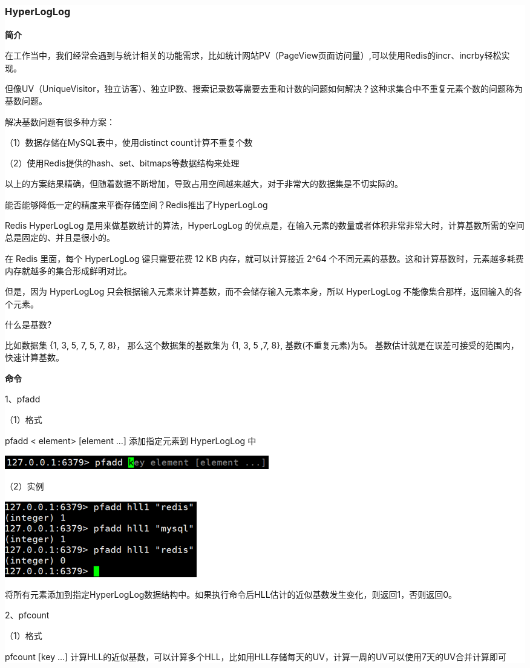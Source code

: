 ### HyperLogLog

 **简介**

在工作当中，我们经常会遇到与统计相关的功能需求，比如统计网站PV（PageView页面访问量）,可以使用Redis的incr、incrby轻松实现。

但像UV（UniqueVisitor，独立访客）、独立IP数、搜索记录数等需要去重和计数的问题如何解决？这种求集合中不重复元素个数的问题称为基数问题。

解决基数问题有很多种方案：

（1）数据存储在MySQL表中，使用distinct count计算不重复个数

（2）使用Redis提供的hash、set、bitmaps等数据结构来处理

以上的方案结果精确，但随着数据不断增加，导致占用空间越来越大，对于非常大的数据集是不切实际的。

能否能够降低一定的精度来平衡存储空间？Redis推出了HyperLogLog

Redis HyperLogLog 是用来做基数统计的算法，HyperLogLog 的优点是，在输入元素的数量或者体积非常非常大时，计算基数所需的空间总是固定的、并且是很小的。

在 Redis 里面，每个 HyperLogLog 键只需要花费 12 KB 内存，就可以计算接近 2^64 个不同元素的基数。这和计算基数时，元素越多耗费内存就越多的集合形成鲜明对比。

但是，因为 HyperLogLog 只会根据输入元素来计算基数，而不会储存输入元素本身，所以 HyperLogLog 不能像集合那样，返回输入的各个元素。

 

什么是基数?

比如数据集 {1, 3, 5, 7, 5, 7, 8}， 那么这个数据集的基数集为 {1, 3, 5 ,7, 8}, 基数(不重复元素)为5。 基数估计就是在误差可接受的范围内，快速计算基数。

 **命令**

1、pfadd 

（1）格式

pfadd <key>< element> [element ...]  添加指定元素到 HyperLogLog 中

![image-20210605104639443](images/Redis学习/image-20210605104639443.png)

（2）实例

![image-20210605104651392](images/Redis学习/image-20210605104651392.png)

将所有元素添加到指定HyperLogLog数据结构中。如果执行命令后HLL估计的近似基数发生变化，则返回1，否则返回0。

 

2、pfcount

（1）格式

pfcount<key> [key ...] 计算HLL的近似基数，可以计算多个HLL，比如用HLL存储每天的UV，计算一周的UV可以使用7天的UV合并计算即可
